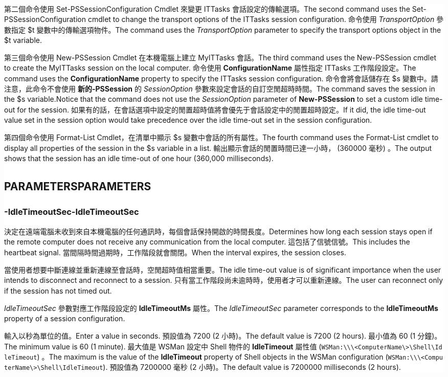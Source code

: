 <span data-ttu-id="c53d8-139">第二個命令使用 Set-PSSessionConfiguration Cmdlet 來變更 ITTasks 會話設定的傳輸選項。</span><span class="sxs-lookup"><span data-stu-id="c53d8-139">The second command uses the Set-PSSessionConfiguration cmdlet to change the transport options of the ITTasks session configuration.</span></span> <span data-ttu-id="c53d8-140">命令使用 *TransportOption* 參數指定 $t 變數中的傳輸選項物件。</span><span class="sxs-lookup"><span data-stu-id="c53d8-140">The command uses the *TransportOption* parameter to specify the transport options object in the $t variable.</span></span>

<span data-ttu-id="c53d8-141">第三個命令使用 New-PSSession Cmdlet 在本機電腦上建立 MyITTasks 會話。</span><span class="sxs-lookup"><span data-stu-id="c53d8-141">The third command uses the New-PSSession cmdlet to create the MyITTasks session on the local computer.</span></span> <span data-ttu-id="c53d8-142">命令使用 **ConfigurationName** 屬性指定 ITTasks 工作階段設定。</span><span class="sxs-lookup"><span data-stu-id="c53d8-142">The command uses the **ConfigurationName** property to specify the ITTasks session configuration.</span></span> <span data-ttu-id="c53d8-143">命令會將會話儲存在 $s 變數中。請注意，此命令不會使用 **新的-PSSession** 的 *SessionOption* 參數來設定會話的自訂空閒超時時間。</span><span class="sxs-lookup"><span data-stu-id="c53d8-143">The command saves the session in the $s variable.Notice that the command does not use the *SessionOption* parameter of **New-PSSession** to set a custom idle time-out for the session.</span></span> <span data-ttu-id="c53d8-144">如果有的話，在會話選項中設定的閒置超時值將會優先于會話設定中的閒置超時設定。</span><span class="sxs-lookup"><span data-stu-id="c53d8-144">If it did, the idle time-out value set in the session option would take precedence over the idle time-out set in the session configuration.</span></span>

<span data-ttu-id="c53d8-145">第四個命令使用 Format-List Cmdlet，在清單中顯示 $s 變數中會話的所有屬性。</span><span class="sxs-lookup"><span data-stu-id="c53d8-145">The fourth command uses the Format-List cmdlet to display all properties of the session in the $s variable in a list.</span></span> <span data-ttu-id="c53d8-146">輸出顯示會話的閒置時間已達一小時， (360000 毫秒) 。</span><span class="sxs-lookup"><span data-stu-id="c53d8-146">The output shows that the session has an idle time-out of one hour (360,000 milliseconds).</span></span>

## <span data-ttu-id="c53d8-147">PARAMETERS</span><span class="sxs-lookup"><span data-stu-id="c53d8-147">PARAMETERS</span></span>

### <span data-ttu-id="c53d8-148">-IdleTimeoutSec</span><span class="sxs-lookup"><span data-stu-id="c53d8-148">-IdleTimeoutSec</span></span>

<span data-ttu-id="c53d8-149">決定在遠端電腦未收到來自本機電腦的任何通訊時，每個會話保持開啟的時間長度。</span><span class="sxs-lookup"><span data-stu-id="c53d8-149">Determines how long each session stays open if the remote computer does not receive any communication from the local computer.</span></span>
<span data-ttu-id="c53d8-150">這包括了信號信號。</span><span class="sxs-lookup"><span data-stu-id="c53d8-150">This includes the heartbeat signal.</span></span>
<span data-ttu-id="c53d8-151">當間隔時間過期時，工作階段就會關閉。</span><span class="sxs-lookup"><span data-stu-id="c53d8-151">When the interval expires, the session closes.</span></span>

<span data-ttu-id="c53d8-152">當使用者想要中斷連線並重新連線至會話時，空閒超時值相當重要。</span><span class="sxs-lookup"><span data-stu-id="c53d8-152">The idle time-out value is of significant importance when the user intends to disconnect and reconnect to a session.</span></span>
<span data-ttu-id="c53d8-153">只有當工作階段尚未逾時時，使用者才可以重新連線。</span><span class="sxs-lookup"><span data-stu-id="c53d8-153">The user can reconnect only if the session has not timed out.</span></span>

<span data-ttu-id="c53d8-154">*IdleTimeoutSec* 參數對應工作階段設定的 **IdleTimeoutMs** 屬性。</span><span class="sxs-lookup"><span data-stu-id="c53d8-154">The *IdleTimeoutSec* parameter corresponds to the **IdleTimeoutMs** property of a session configuration.</span></span>

<span data-ttu-id="c53d8-155">輸入以秒為單位的值。</span><span class="sxs-lookup"><span data-stu-id="c53d8-155">Enter a value in seconds.</span></span>
<span data-ttu-id="c53d8-156">預設值為 7200 (2 小時)。</span><span class="sxs-lookup"><span data-stu-id="c53d8-156">The default value is 7200 (2 hours).</span></span>
<span data-ttu-id="c53d8-157">最小值為 60 (1 分鐘)。</span><span class="sxs-lookup"><span data-stu-id="c53d8-157">The minimum value is 60 (1 minute).</span></span>
<span data-ttu-id="c53d8-158">最大值是 WSMan 設定中 Shell 物件的 **IdleTimeout** 屬性值 (`WSMan:\\\<ComputerName\>\Shell\IdleTimeout`) 。</span><span class="sxs-lookup"><span data-stu-id="c53d8-158">The maximum is the value of the **IdleTimeout** property of Shell objects in the WSMan configuration (`WSMan:\\\<ComputerName\>\Shell\IdleTimeout`).</span></span>
<span data-ttu-id="c53d8-159">預設值為 7200000 毫秒 (2 小時)。</span><span class="sxs-lookup"><span data-stu-id="c53d8-159">The default value is 7200000 milliseconds (2 hours).</span></span>
